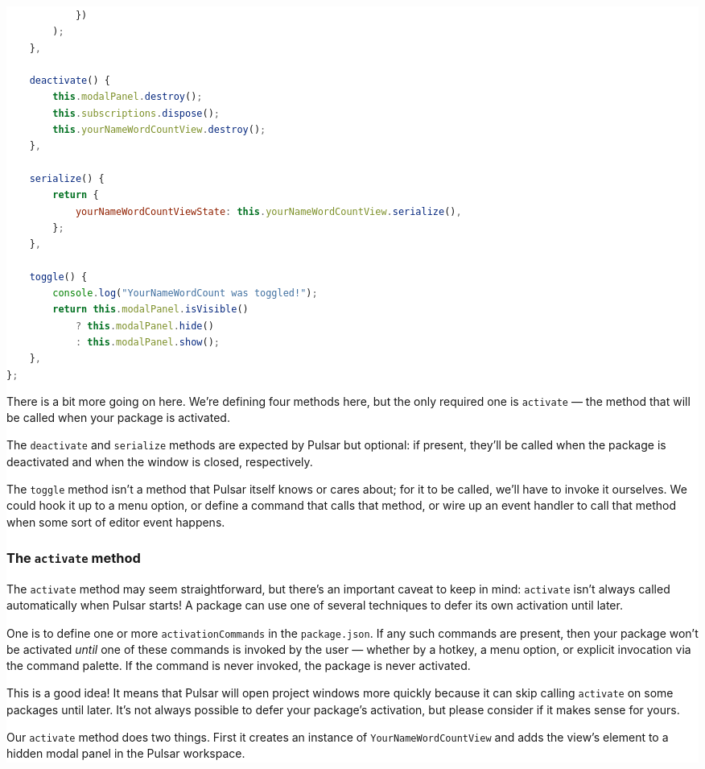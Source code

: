 ```js
			})
		);
	},

	deactivate() {
		this.modalPanel.destroy();
		this.subscriptions.dispose();
		this.yourNameWordCountView.destroy();
	},

	serialize() {
		return {
			yourNameWordCountViewState: this.yourNameWordCountView.serialize(),
		};
	},

	toggle() {
		console.log("YourNameWordCount was toggled!");
		return this.modalPanel.isVisible()
			? this.modalPanel.hide()
			: this.modalPanel.show();
	},
};
```

There is a bit more going on here. We’re defining four methods here, but the only required one is `activate` — the method that will be called when your package is activated.

The `deactivate` and `serialize` methods are expected by Pulsar but optional: if present, they’ll be called when the package is deactivated and when the window is closed, respectively.

The `toggle` method isn’t a method that Pulsar itself knows or cares about; for it to be called, we’ll have to invoke it ourselves. We could hook it up to a menu option, or define a command that calls that method, or wire up an event handler to call that method when some sort of editor event happens.

### The `activate` method

The `activate` method may seem straightforward, but there’s an important caveat to keep in mind: `activate` isn’t always called automatically when Pulsar starts! A package can use one of several techniques to defer its own activation until later.

One is to define one or more `activationCommands` in the `package.json`. If any such commands are present, then your package won’t be activated _until_ one of these commands is invoked by the user — whether by a hotkey, a menu option, or explicit invocation via the command palette. If the command is never invoked, the package is never activated.

This is a good idea! It means that Pulsar will open project windows more quickly because it can skip calling `activate` on some packages until later. It’s not always possible to defer your package’s activation, but please consider if it makes sense for yours.

Our `activate` method does two things. First it creates an instance of `YourNameWordCountView` and adds the view’s element to a hidden modal panel in the Pulsar workspace.
